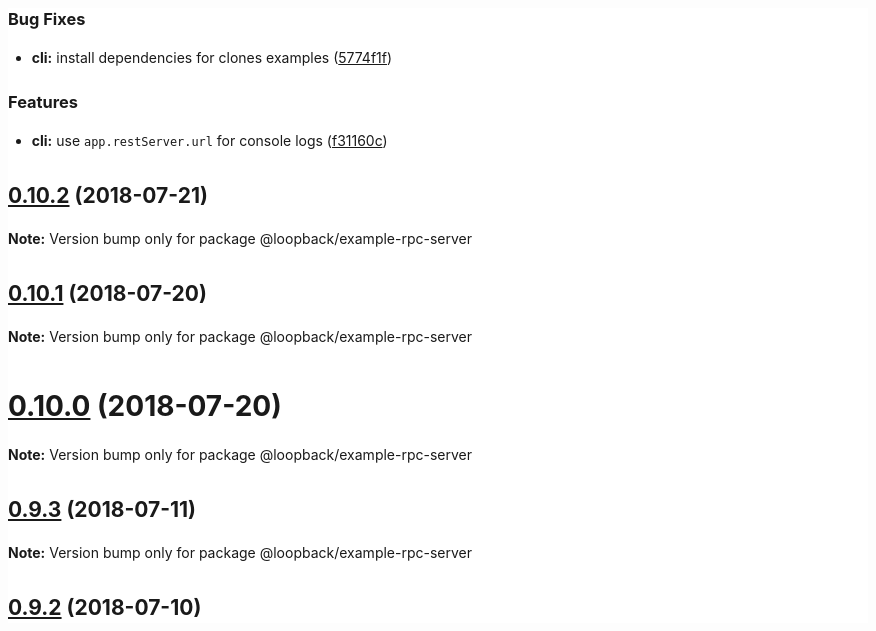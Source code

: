 
### Bug Fixes

* **cli:** install dependencies for clones examples ([5774f1f](https://github.com/strongloop/loopback-next/commit/5774f1f))


### Features

* **cli:** use `app.restServer.url` for console logs ([f31160c](https://github.com/strongloop/loopback-next/commit/f31160c))




<a name="0.10.2"></a>
## [0.10.2](https://github.com/strongloop/loopback-next/compare/@loopback/example-rpc-server@0.10.1...@loopback/example-rpc-server@0.10.2) (2018-07-21)




**Note:** Version bump only for package @loopback/example-rpc-server

<a name="0.10.1"></a>
## [0.10.1](https://github.com/strongloop/loopback-next/compare/@loopback/example-rpc-server@0.10.0...@loopback/example-rpc-server@0.10.1) (2018-07-20)




**Note:** Version bump only for package @loopback/example-rpc-server

<a name="0.10.0"></a>
# [0.10.0](https://github.com/strongloop/loopback-next/compare/@loopback/example-rpc-server@0.9.3...@loopback/example-rpc-server@0.10.0) (2018-07-20)




**Note:** Version bump only for package @loopback/example-rpc-server

<a name="0.9.3"></a>
## [0.9.3](https://github.com/strongloop/loopback-next/compare/@loopback/example-rpc-server@0.9.2...@loopback/example-rpc-server@0.9.3) (2018-07-11)




**Note:** Version bump only for package @loopback/example-rpc-server

<a name="0.9.2"></a>
## [0.9.2](https://github.com/strongloop/loopback-next/compare/@loopback/example-rpc-server@0.9.1...@loopback/example-rpc-server@0.9.2) (2018-07-10)
